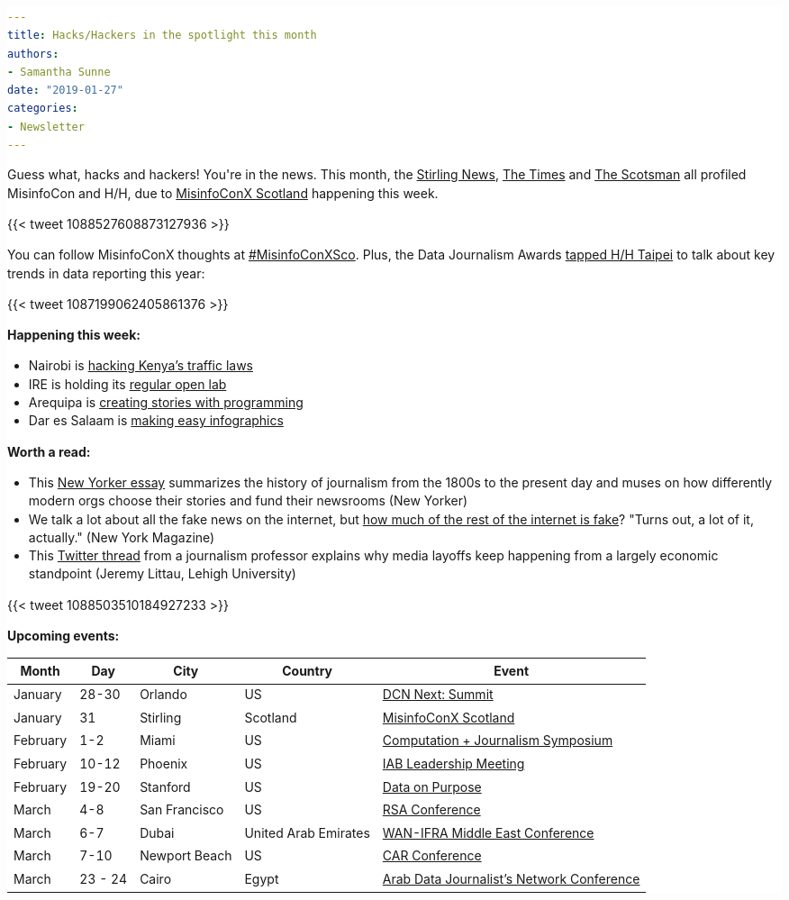 ```yaml
---
title: Hacks/Hackers in the spotlight this month
authors: 
- Samantha Sunne
date: "2019-01-27"
categories:
- Newsletter
---
```


Guess what, hacks and hackers!  You're in the news. This month, the [Stirling News](https://www.stirlingnews.co.uk/news/17381678.misinfoconx-in-stirling-efforts-to-curb-spread-of-false-information/?ref=twtrec), [The Times](https://www.scotsman.com/future-scotland/tech/misinfoconx-event-to-combat-fake-news-heads-to-scotland-1-4859339) and [The Scotsman](https://www.scotsman.com/future-scotland/tech/misinfoconx-event-to-combat-fake-news-heads-to-scotland-1-4859339) all profiled MisinfoCon and H/H, due to [MisinfoConX Scotland](https://www.eventbrite.co.uk/e/misinfoconx-scotland-tickets-53180015859) happening this week.

{{< tweet 1088527608873127936 >}}

You can follow MisinfoConX thoughts at [#MisinfoConXSco](https://www.scotsman.com/future-scotland/tech/misinfoconx-event-to-combat-fake-news-heads-to-scotland-1-4859339). Plus, the Data Journalism Awards [tapped H/H Taipei](https://medium.com/data-journalism-awards/key-trends-for-data-journalism-in-2019-machine-learning-collaborations-and-code-art-da7ffbea5ec6) to talk about key trends in data reporting this year:

{{< tweet 1087199062405861376 >}}

**Happening this week:**

* Nairobi is [hacking Kenya’s traffic laws](https://www.facebook.com/events/230481171173229/)
* IRE is holding its [regular open lab](https://www.meetup.com/hackshackersIRE/)
* Arequipa is [creating stories with programming](https://www.meetup.com/Hacks-Hackers-Arequipa/events/257306769/)
* Dar es Salaam is [making easy infographics](https://www.facebook.com/events/240378940232978/)

**Worth a read:**

* This [New Yorker essay](https://www.newyorker.com/magazine/2019/01/28/does-journalism-have-a-future) summarizes the history of journalism from the 1800s to the present day and muses on how differently modern orgs choose their stories and fund their newsrooms (New Yorker)
* We talk a lot about all the fake news on the internet, but [how much of the rest of the internet is fake](http://nymag.com/intelligencer/2018/12/how-much-of-the-internet-is-fake.html)? "Turns out, a lot of it, actually." (New York Magazine)
* This [Twitter thread](https://twitter.com/JeremyLittau/status/1088503510184927233) from a journalism professor explains why media layoffs keep happening from a largely economic standpoint (Jeremy Littau, Lehigh University)

{{< tweet 1088503510184927233 >}}

**Upcoming events:**

| Month | Day | City | Country | Event |
| ----- | --- | ---- | ------- | ----- |
January | 28-30 | Orlando | US | [DCN Next: Summit](https://events.digitalcontentnext.org/next-summit-2019/)
January | 31 | Stirling | Scotland | [MisinfoConX Scotland](https://www.eventbrite.co.uk/e/misinfoconx-scotland-tickets-53180015859)
February | 1-2 | Miami | US | [Computation + Journalism Symposium](http://cplusj.org/)
February | 10-12 | Phoenix | US | [IAB Leadership Meeting](http://annualleadershipmeeting.com/)
February | 19-20 | Stanford | US | [Data on Purpose](http://www.ssirdata.org/)
March | 4-8 | San Francisco | US | [RSA Conference](https://www.rsaconference.com/events/us19)
March | 6-7 | Dubai | United Arab Emirates | [WAN-IFRA Middle East Conference](https://events.wan-ifra.org/events/14th-middle-east-conference-0)
March | 7-10 | Newport Beach | US | [CAR Conference](https://www.ire.org/conferences/nicar-2019/)
March | 23 - 24 | Cairo | Egypt | [Arab Data Journalist’s Network Conference](https://arabdjn.com/%D8%A7%D9%84%D9%85%D8%A4%D8%AA%D9%85%D8%B1-%D8%A7%D9%84%D8%B3%D9%86%D9%88%D9%8A/)